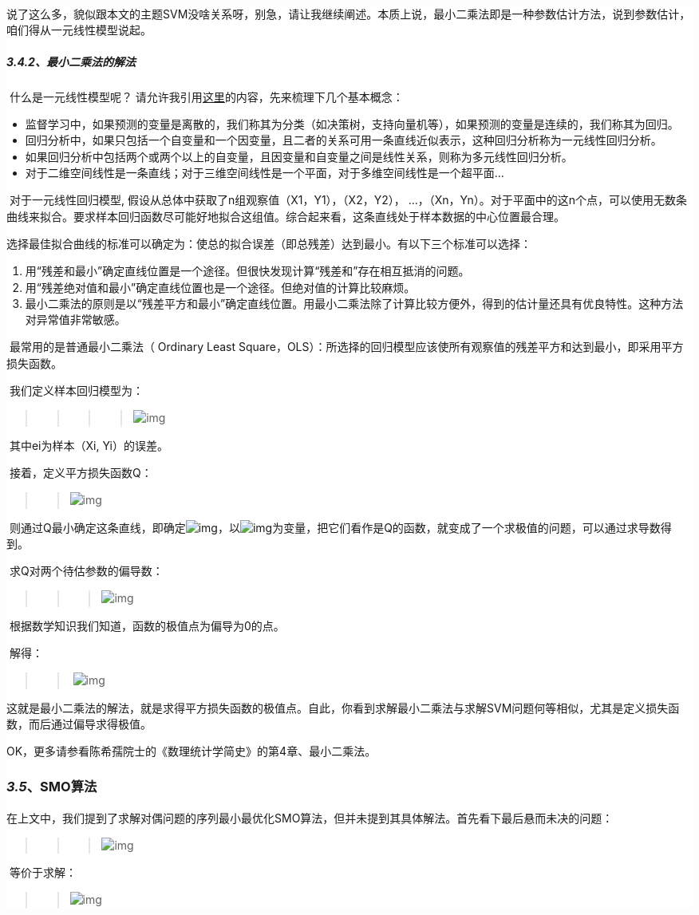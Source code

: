 ​    说了这么多，貌似跟本文的主题SVM没啥关系呀，别急，请让我继续阐述。本质上说，最小二乘法即是一种参数估计方法，说到参数估计，咱们得从一元线性模型说起。

##### 3.4.2、最小二乘法的解法

​    什么是一元线性模型呢？ 请允许我引用[这里](http://blog.csdn.net/qll125596718/article/details/8248249)的内容，先来梳理下几个基本概念：

- 监督学习中，如果预测的变量是离散的，我们称其为分类（如决策树，支持向量机等），如果预测的变量是连续的，我们称其为回归。
- 回归分析中，如果只包括一个自变量和一个因变量，且二者的关系可用一条直线近似表示，这种回归分析称为一元线性回归分析。
- 如果回归分析中包括两个或两个以上的自变量，且因变量和自变量之间是线性关系，则称为多元线性回归分析。
- 对于二维空间线性是一条直线；对于三维空间线性是一个平面，对于多维空间线性是一个超平面...

​    对于一元线性回归模型, 假设从总体中获取了n组观察值（X1，Y1），（X2，Y2）， …，（Xn，Yn）。对于平面中的这n个点，可以使用无数条曲线来拟合。要求样本回归函数尽可能好地拟合这组值。综合起来看，这条直线处于样本数据的中心位置最合理。

​    选择最佳拟合曲线的标准可以确定为：使总的拟合误差（即总残差）达到最小。有以下三个标准可以选择：

1. 用“残差和最小”确定直线位置是一个途径。但很快发现计算“残差和”存在相互抵消的问题。
2. 用“残差绝对值和最小”确定直线位置也是一个途径。但绝对值的计算比较麻烦。
3. 最小二乘法的原则是以“残差平方和最小”确定直线位置。用最小二乘法除了计算比较方便外，得到的估计量还具有优良特性。这种方法对异常值非常敏感。　

​     最常用的是普通最小二乘法（ Ordinary  Least Square，OLS）：所选择的回归模型应该使所有观察值的残差平方和达到最小，即采用平方损失函数。 　

​     我们定义样本回归模型为：

> > > >
> > > >
> > > > ![img](https://img-blog.csdn.net/20131119160327140)

​    其中ei为样本（Xi, Yi）的误差。

​    接着，定义平方损失函数Q：

> > ![img](https://img-blog.csdn.net/20131119160407609)

​    则通过Q最小确定这条直线，即确定![img](https://img-blog.csdn.net/20131119160453328)，以![img](https://img-blog.csdn.net/20131119160502531)为变量，把它们看作是Q的函数，就变成了一个求极值的问题，可以通过求导数得到。

​    求Q对两个待估参数的偏导数：

> > > ![img](https://img-blog.csdn.net/20131119160514921)

​    根据数学知识我们知道，函数的极值点为偏导为0的点。

​    解得：

> > ​        ![img](https://img-blog.csdn.net/20131119160555593)

​    这就是最小二乘法的解法，就是求得平方损失函数的极值点。自此，你看到求解最小二乘法与求解SVM问题何等相似，尤其是定义损失函数，而后通过偏导求得极值。

   OK，更多请参看陈希孺院士的《数理统计学简史》的第4章、最小二乘法。

### *3.5*、SMO算法

​    在上文中，我们提到了求解对偶问题的序列最小最优化SMO算法，但并未提到其具体解法。首先看下最后悬而未决的问题：

> > > ![img](http://img.my.csdn.net/uploads/201304/03/1364965166_4508.jpg)

​    等价于求解：

> > ![img](https://img-blog.csdn.net/20131120105753218)
